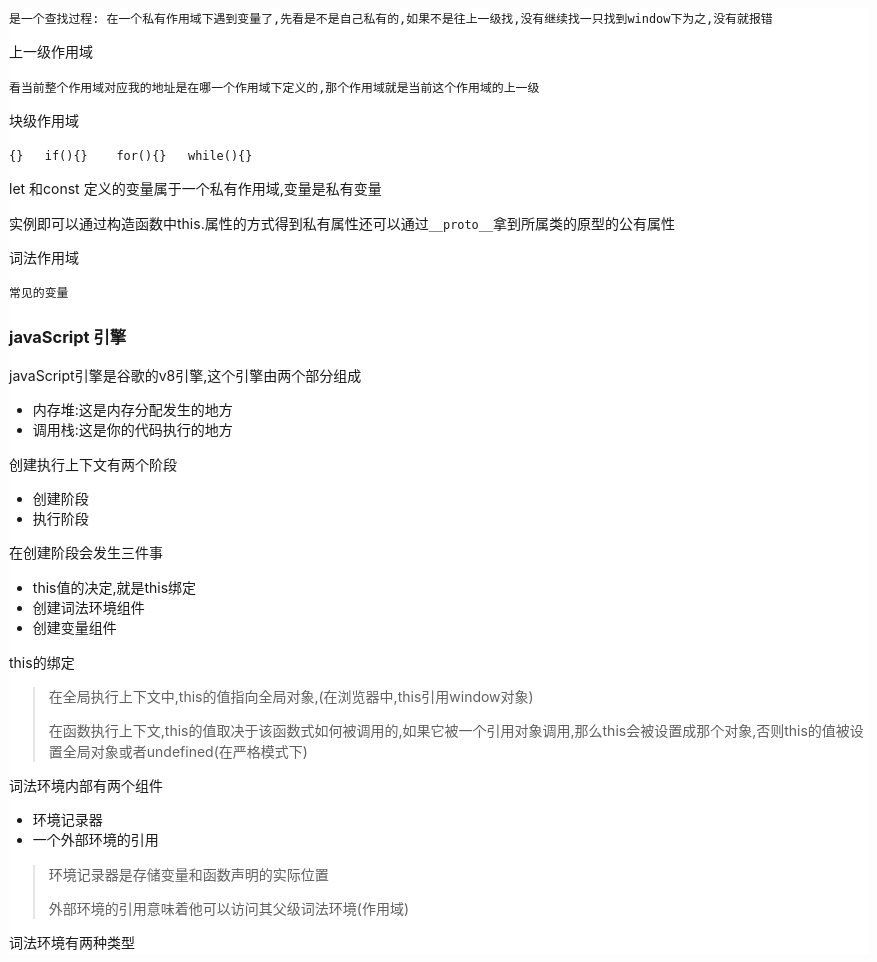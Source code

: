 ```
是一个查找过程: 在一个私有作用域下遇到变量了,先看是不是自己私有的,如果不是往上一级找,没有继续找一只找到window下为之,没有就报错
```

上一级作用域

```
看当前整个作用域对应我的地址是在哪一个作用域下定义的,那个作用域就是当前这个作用域的上一级
```

块级作用域

```
{}   if(){}    for(){}   while(){}
```

let 和const 定义的变量属于一个私有作用域,变量是私有变量

实例即可以通过构造函数中this.属性的方式得到私有属性还可以通过`__proto__`拿到所属类的原型的公有属性

词法作用域

```
常见的变量
```



### javaScript 引擎

javaScript引擎是谷歌的v8引擎,这个引擎由两个部分组成

* 内存堆:这是内存分配发生的地方
* 调用栈:这是你的代码执行的地方

创建执行上下文有两个阶段

* 创建阶段
* 执行阶段

在创建阶段会发生三件事

* this值的决定,就是this绑定
* 创建词法环境组件
* 创建变量组件

this的绑定

> 在全局执行上下文中,this的值指向全局对象,(在浏览器中,this引用window对象)
>
> 在函数执行上下文,this的值取决于该函数式如何被调用的,如果它被一个引用对象调用,那么this会被设置成那个对象,否则this的值被设置全局对象或者undefined(在严格模式下)

词法环境内部有两个组件

* 环境记录器
* 一个外部环境的引用

> 环境记录器是存储变量和函数声明的实际位置
>
> 外部环境的引用意味着他可以访问其父级词法环境(作用域)

词法环境有两种类型
